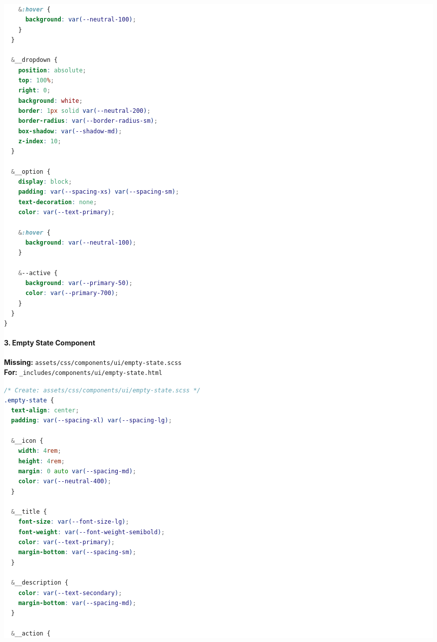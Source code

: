 ```scss
    &:hover {
      background: var(--neutral-100);
    }
  }
  
  &__dropdown {
    position: absolute;
    top: 100%;
    right: 0;
    background: white;
    border: 1px solid var(--neutral-200);
    border-radius: var(--border-radius-sm);
    box-shadow: var(--shadow-md);
    z-index: 10;
  }
  
  &__option {
    display: block;
    padding: var(--spacing-xs) var(--spacing-sm);
    text-decoration: none;
    color: var(--text-primary);
    
    &:hover {
      background: var(--neutral-100);
    }
    
    &--active {
      background: var(--primary-50);
      color: var(--primary-700);
    }
  }
}
```

#### **3. Empty State Component**
**Missing:** `assets/css/components/ui/empty-state.scss`  
**For:** `_includes/components/ui/empty-state.html`

```scss
/* Create: assets/css/components/ui/empty-state.scss */
.empty-state {
  text-align: center;
  padding: var(--spacing-xl) var(--spacing-lg);
  
  &__icon {
    width: 4rem;
    height: 4rem;
    margin: 0 auto var(--spacing-md);
    color: var(--neutral-400);
  }
  
  &__title {
    font-size: var(--font-size-lg);
    font-weight: var(--font-weight-semibold);
    color: var(--text-primary);
    margin-bottom: var(--spacing-sm);
  }
  
  &__description {
    color: var(--text-secondary);
    margin-bottom: var(--spacing-md);
  }
  
  &__action {
```